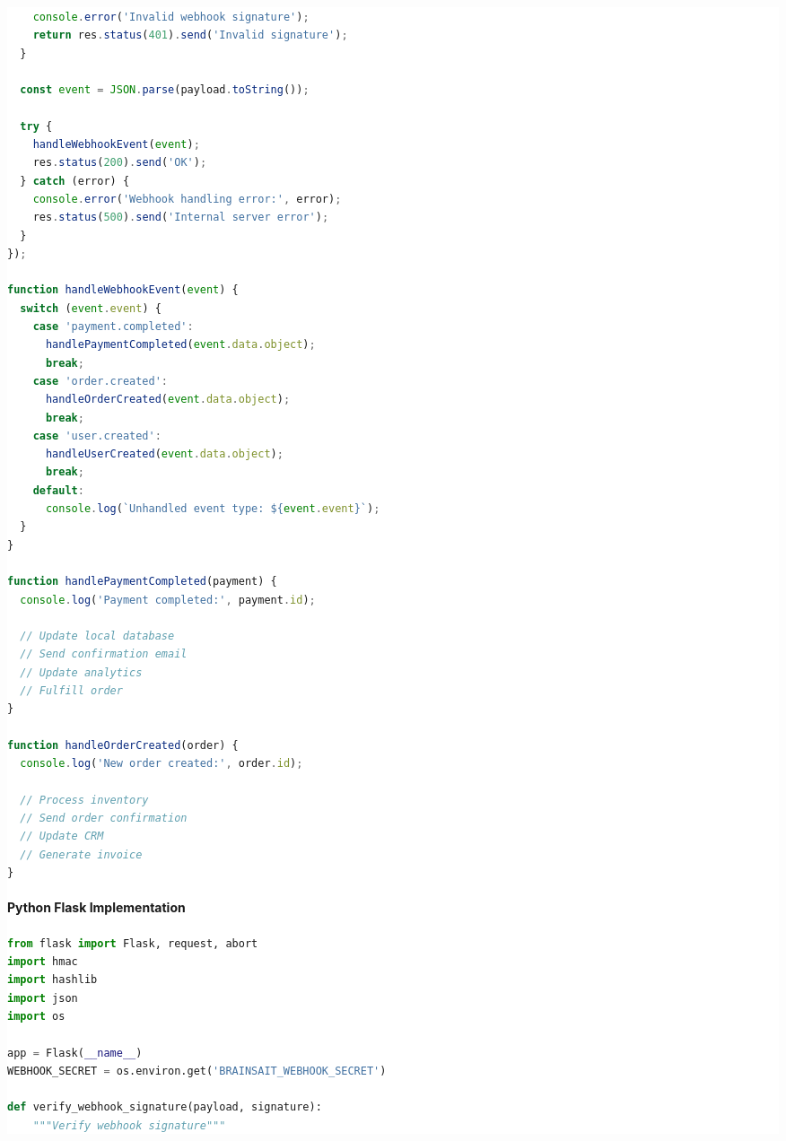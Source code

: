 ```javascript
    console.error('Invalid webhook signature');
    return res.status(401).send('Invalid signature');
  }
  
  const event = JSON.parse(payload.toString());
  
  try {
    handleWebhookEvent(event);
    res.status(200).send('OK');
  } catch (error) {
    console.error('Webhook handling error:', error);
    res.status(500).send('Internal server error');
  }
});

function handleWebhookEvent(event) {
  switch (event.event) {
    case 'payment.completed':
      handlePaymentCompleted(event.data.object);
      break;
    case 'order.created':
      handleOrderCreated(event.data.object);
      break;
    case 'user.created':
      handleUserCreated(event.data.object);
      break;
    default:
      console.log(`Unhandled event type: ${event.event}`);
  }
}

function handlePaymentCompleted(payment) {
  console.log('Payment completed:', payment.id);
  
  // Update local database
  // Send confirmation email
  // Update analytics
  // Fulfill order
}

function handleOrderCreated(order) {
  console.log('New order created:', order.id);
  
  // Process inventory
  // Send order confirmation
  // Update CRM
  // Generate invoice
}
```

#### Python Flask Implementation
```python
from flask import Flask, request, abort
import hmac
import hashlib
import json
import os

app = Flask(__name__)
WEBHOOK_SECRET = os.environ.get('BRAINSAIT_WEBHOOK_SECRET')

def verify_webhook_signature(payload, signature):
    """Verify webhook signature"""
```